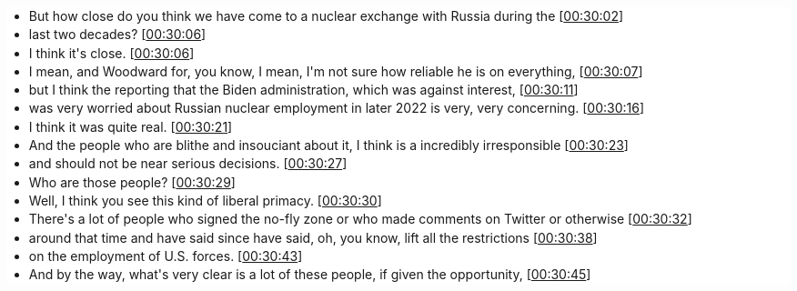 *  But how close do you think we have come to a nuclear exchange with Russia during the [[00:30:02](https://www.youtube.com/watch?v=PtsGqGc-Iuw&t=1802.94s)]
*  last two decades? [[00:30:06](https://www.youtube.com/watch?v=PtsGqGc-Iuw&t=1806.54s)]
*  I think it's close. [[00:30:06](https://www.youtube.com/watch?v=PtsGqGc-Iuw&t=1806.7s)]
*  I mean, and Woodward for, you know, I mean, I'm not sure how reliable he is on everything, [[00:30:07](https://www.youtube.com/watch?v=PtsGqGc-Iuw&t=1807.66s)]
*  but I think the reporting that the Biden administration, which was against interest, [[00:30:11](https://www.youtube.com/watch?v=PtsGqGc-Iuw&t=1811.9s)]
*  was very worried about Russian nuclear employment in later 2022 is very, very concerning. [[00:30:16](https://www.youtube.com/watch?v=PtsGqGc-Iuw&t=1816.38s)]
*  I think it was quite real. [[00:30:21](https://www.youtube.com/watch?v=PtsGqGc-Iuw&t=1821.9s)]
*  And the people who are blithe and insouciant about it, I think is a incredibly irresponsible [[00:30:23](https://www.youtube.com/watch?v=PtsGqGc-Iuw&t=1823.26s)]
*  and should not be near serious decisions. [[00:30:27](https://www.youtube.com/watch?v=PtsGqGc-Iuw&t=1827.98s)]
*  Who are those people? [[00:30:29](https://www.youtube.com/watch?v=PtsGqGc-Iuw&t=1829.74s)]
*  Well, I think you see this kind of liberal primacy. [[00:30:30](https://www.youtube.com/watch?v=PtsGqGc-Iuw&t=1830.6200000000001s)]
*  There's a lot of people who signed the no-fly zone or who made comments on Twitter or otherwise [[00:30:32](https://www.youtube.com/watch?v=PtsGqGc-Iuw&t=1832.7800000000002s)]
*  around that time and have said since have said, oh, you know, lift all the restrictions [[00:30:38](https://www.youtube.com/watch?v=PtsGqGc-Iuw&t=1838.46s)]
*  on the employment of U.S. forces. [[00:30:43](https://www.youtube.com/watch?v=PtsGqGc-Iuw&t=1843.74s)]
*  And by the way, what's very clear is a lot of these people, if given the opportunity, [[00:30:45](https://www.youtube.com/watch?v=PtsGqGc-Iuw&t=1845.1000000000001s)]
